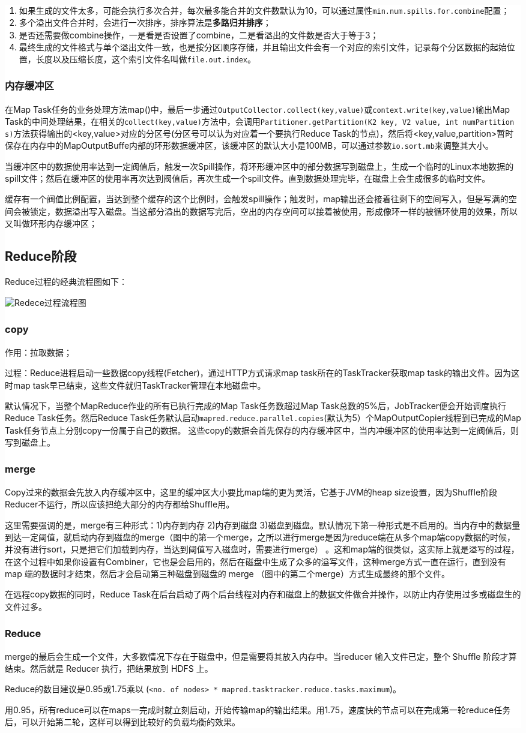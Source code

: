 1. 如果生成的文件太多，可能会执行多次合并，每次最多能合并的文件数默认为10，可以通过属性`min.num.spills.for.combine`配置；
2. 多个溢出文件合并时，会进行一次排序，排序算法是**多路归并排序**；
3. 是否还需要做combine操作，一是看是否设置了combine，二是看溢出的文件数是否大于等于3；
4. 最终生成的文件格式与单个溢出文件一致，也是按分区顺序存储，并且输出文件会有一个对应的索引文件，记录每个分区数据的起始位置，长度以及压缩长度，这个索引文件名叫做`file.out.index`。

### 内存缓冲区

在Map Task任务的业务处理方法map()中，最后一步通过`OutputCollector.collect(key,value)`或`context.write(key,value)`输出Map Task的中间处理结果，在相关的`collect(key,value)`方法中，会调用`Partitioner.getPartition(K2 key, V2 value, int numPartitions)`方法获得输出的&lt;key,value&gt;对应的分区号(分区号可以认为对应着一个要执行Reduce Task的节点)，然后将&lt;key,value,partition&gt;暂时保存在内存中的MapOutputBuffe内部的环形数据缓冲区，该缓冲区的默认大小是100MB，可以通过参数`io.sort.mb`来调整其大小。

当缓冲区中的数据使用率达到一定阀值后，触发一次Spill操作，将环形缓冲区中的部分数据写到磁盘上，生成一个临时的Linux本地数据的spill文件；然后在缓冲区的使用率再次达到阀值后，再次生成一个spill文件。直到数据处理完毕，在磁盘上会生成很多的临时文件。

缓存有一个阀值比例配置，当达到整个缓存的这个比例时，会触发spill操作；触发时，map输出还会接着往剩下的空间写入，但是写满的空间会被锁定，数据溢出写入磁盘。当这部分溢出的数据写完后，空出的内存空间可以接着被使用，形成像环一样的被循环使用的效果，所以又叫做环形内存缓冲区；

## Reduce阶段

Reduce过程的经典流程图如下：

![Redece过程流程图](/imgs/Hadoop/mapreduce/reduce-shuffle.png)

### copy

作用：拉取数据；

过程：Reduce进程启动一些数据copy线程(Fetcher)，通过HTTP方式请求map task所在的TaskTracker获取map task的输出文件。因为这时map task早已结束，这些文件就归TaskTracker管理在本地磁盘中。

默认情况下，当整个MapReduce作业的所有已执行完成的Map Task任务数超过Map Task总数的5%后，JobTracker便会开始调度执行Reduce Task任务。然后Reduce Task任务默认启动`mapred.reduce.parallel.copies`(默认为5）个MapOutputCopier线程到已完成的Map Task任务节点上分别copy一份属于自己的数据。 这些copy的数据会首先保存的内存缓冲区中，当内冲缓冲区的使用率达到一定阀值后，则写到磁盘上。

### merge

Copy过来的数据会先放入内存缓冲区中，这里的缓冲区大小要比map端的更为灵活，它基于JVM的heap size设置，因为Shuffle阶段Reducer不运行，所以应该把绝大部分的内存都给Shuffle用。

这里需要强调的是，merge有三种形式：1)内存到内存 2)内存到磁盘 3)磁盘到磁盘。默认情况下第一种形式是不启用的。当内存中的数据量到达一定阈值，就启动内存到磁盘的merge（图中的第一个merge，之所以进行merge是因为reduce端在从多个map端copy数据的时候，并没有进行sort，只是把它们加载到内存，当达到阈值写入磁盘时，需要进行merge） 。这和map端的很类似，这实际上就是溢写的过程，在这个过程中如果你设置有Combiner，它也是会启用的，然后在磁盘中生成了众多的溢写文件，这种merge方式一直在运行，直到没有 map 端的数据时才结束，然后才会启动第三种磁盘到磁盘的 merge （图中的第二个merge）方式生成最终的那个文件。

在远程copy数据的同时，Reduce Task在后台启动了两个后台线程对内存和磁盘上的数据文件做合并操作，以防止内存使用过多或磁盘生的文件过多。

### Reduce

merge的最后会生成一个文件，大多数情况下存在于磁盘中，但是需要将其放入内存中。当reducer 输入文件已定，整个 Shuffle 阶段才算结束。然后就是 Reducer 执行，把结果放到 HDFS 上。

Reduce的数目建议是0.95或1.75乘以 (`<no. of nodes> * mapred.tasktracker.reduce.tasks.maximum`)。

用0.95，所有reduce可以在maps一完成时就立刻启动，开始传输map的输出结果。用1.75，速度快的节点可以在完成第一轮reduce任务后，可以开始第二轮，这样可以得到比较好的负载均衡的效果。
